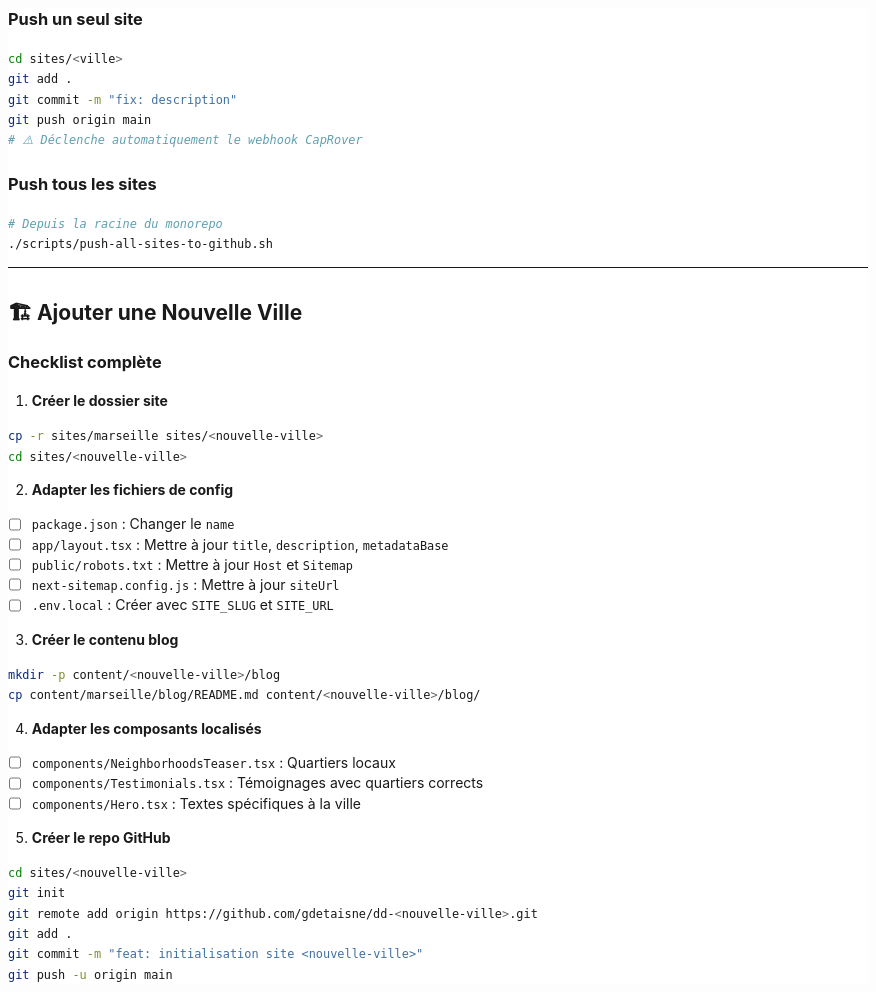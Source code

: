 ### Push un seul site

```bash
cd sites/<ville>
git add .
git commit -m "fix: description"
git push origin main
# ⚠️ Déclenche automatiquement le webhook CapRover
```

### Push tous les sites

```bash
# Depuis la racine du monorepo
./scripts/push-all-sites-to-github.sh
```

---

## 🏗️ Ajouter une Nouvelle Ville

### Checklist complète

1. **Créer le dossier site**
```bash
cp -r sites/marseille sites/<nouvelle-ville>
cd sites/<nouvelle-ville>
```

2. **Adapter les fichiers de config**
- [ ] `package.json` : Changer le `name`
- [ ] `app/layout.tsx` : Mettre à jour `title`, `description`, `metadataBase`
- [ ] `public/robots.txt` : Mettre à jour `Host` et `Sitemap`
- [ ] `next-sitemap.config.js` : Mettre à jour `siteUrl`
- [ ] `.env.local` : Créer avec `SITE_SLUG` et `SITE_URL`

3. **Créer le contenu blog**
```bash
mkdir -p content/<nouvelle-ville>/blog
cp content/marseille/blog/README.md content/<nouvelle-ville>/blog/
```

4. **Adapter les composants localisés**
- [ ] `components/NeighborhoodsTeaser.tsx` : Quartiers locaux
- [ ] `components/Testimonials.tsx` : Témoignages avec quartiers corrects
- [ ] `components/Hero.tsx` : Textes spécifiques à la ville

5. **Créer le repo GitHub**
```bash
cd sites/<nouvelle-ville>
git init
git remote add origin https://github.com/gdetaisne/dd-<nouvelle-ville>.git
git add .
git commit -m "feat: initialisation site <nouvelle-ville>"
git push -u origin main
```

